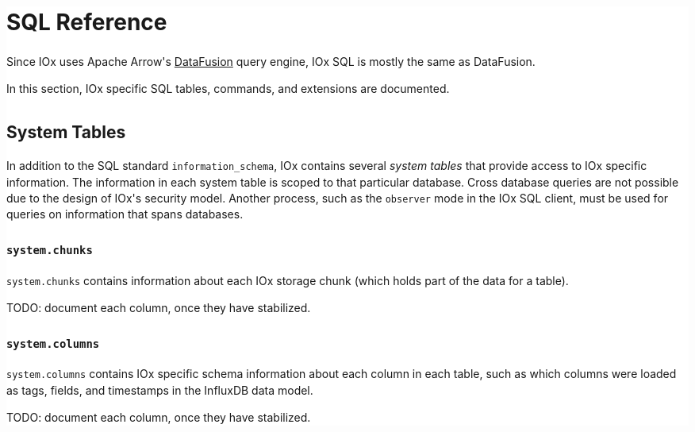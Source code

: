 
# SQL Reference

Since IOx uses Apache Arrow's
[DataFusion](https://github.com/apache/arrow-datafusion) query engine, IOx SQL is mostly the same as DataFusion.

In this section, IOx specific SQL tables, commands, and extensions are documented.


## System Tables

In addition to the SQL standard `information_schema`, IOx contains several *system tables* that provide access to IOx specific information. The information in each system table is scoped to that particular database. Cross database queries are not possible due to the design of IOx's security model. Another process, such as the `observer` mode in the IOx SQL client, must be used for queries on information that spans databases.

### `system.chunks`
`system.chunks` contains information about each IOx storage chunk (which holds part of the data for a table).

TODO: document each column, once they have stabilized.

### `system.columns`
`system.columns` contains IOx specific schema information about each column in each table, such as which columns were loaded as tags, fields, and timestamps in the InfluxDB data model.

TODO: document each column, once they have stabilized.
